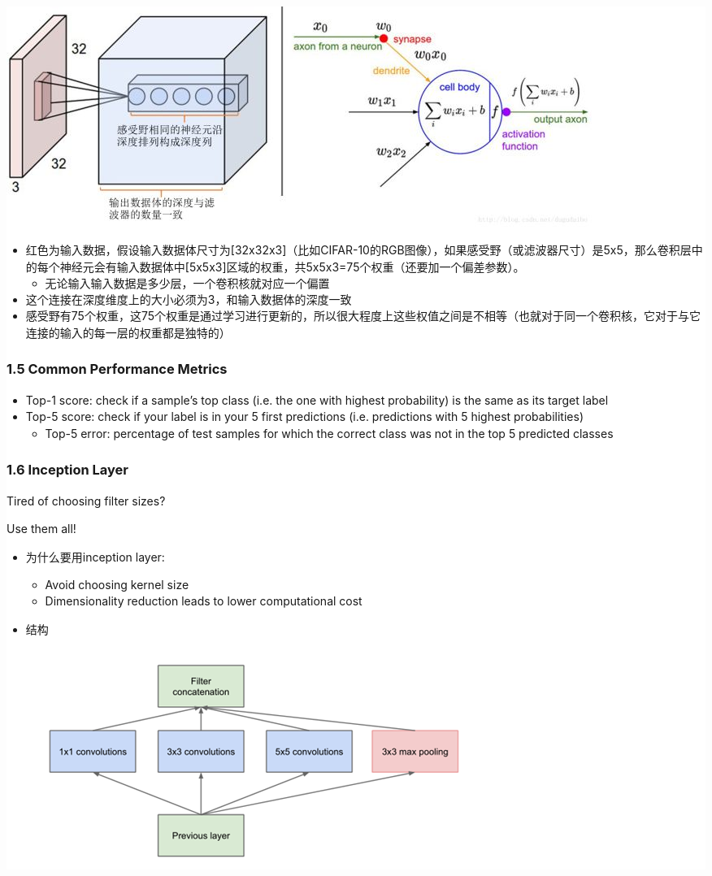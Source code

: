   ![](https://github.com/Fernweh-yang/Reading-Notes/blob/main/%E7%AC%94%E8%AE%B0%E9%85%8D%E5%A5%97%E5%9B%BE%E7%89%87/Deep%20learning/%E6%84%9F%E5%8F%97%E9%87%8E.jpg?raw=true)

  - 红色为输入数据，假设输入数据体尺寸为[32x32x3]（比如CIFAR-10的RGB图像），如果感受野（或滤波器尺寸）是5x5，那么卷积层中的每个神经元会有输入数据体中[5x5x3]区域的权重，共5x5x3=75个权重（还要加一个偏差参数）。
    - 无论输入输入数据是多少层，一个卷积核就对应一个偏置
  - 这个连接在深度维度上的大小必须为3，和输入数据体的深度一致
  - 感受野有75个权重，这75个权重是通过学习进行更新的，所以很大程度上这些权值之间是不相等（也就对于同一个卷积核，它对于与它连接的输入的每一层的权重都是独特的）

### 1.5 Common Performance Metrics

- Top-1 score: check if a sample’s top class (i.e. the one with highest probability) is the same as its target label
- Top-5 score: check if your label is in your 5 first predictions (i.e. predictions with 5 highest probabilities)
  - Top-5 error: percentage of test samples for which the correct class was not in the top 5 predicted classes

### 1.6 Inception Layer

Tired of choosing filter sizes?

Use them all!

- 为什么要用inception layer:

  - Avoid choosing kernel size
  - Dimensionality reduction leads to lower computational cost

- 结构

  ![](https://github.com/Fernweh-yang/Reading-Notes/blob/main/%E7%AC%94%E8%AE%B0%E9%85%8D%E5%A5%97%E5%9B%BE%E7%89%87/Deep%20learning/inception%20layer.png?raw=true)
